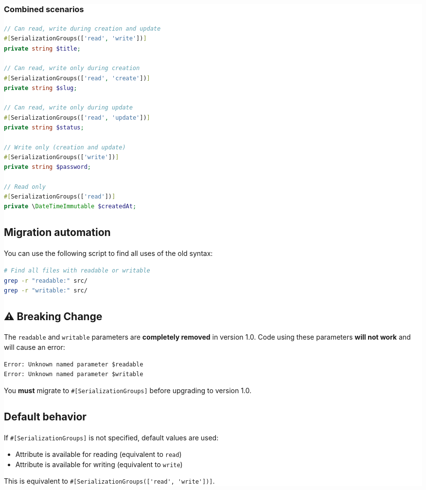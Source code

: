 ### Combined scenarios

```php
// Can read, write during creation and update
#[SerializationGroups(['read', 'write'])]
private string $title;

// Can read, write only during creation
#[SerializationGroups(['read', 'create'])]
private string $slug;

// Can read, write only during update
#[SerializationGroups(['read', 'update'])]
private string $status;

// Write only (creation and update)
#[SerializationGroups(['write'])]
private string $password;

// Read only
#[SerializationGroups(['read'])]
private \DateTimeImmutable $createdAt;
```

## Migration automation

You can use the following script to find all uses of the old syntax:

```bash
# Find all files with readable or writable
grep -r "readable:" src/
grep -r "writable:" src/
```

## ⚠️ Breaking Change

The `readable` and `writable` parameters are **completely removed** in version 1.0. Code using these parameters **will not work** and will cause an error:

```
Error: Unknown named parameter $readable
Error: Unknown named parameter $writable
```

You **must** migrate to `#[SerializationGroups]` before upgrading to version 1.0.

## Default behavior

If `#[SerializationGroups]` is not specified, default values are used:

- Attribute is available for reading (equivalent to `read`)
- Attribute is available for writing (equivalent to `write`)

This is equivalent to `#[SerializationGroups(['read', 'write'])]`.
